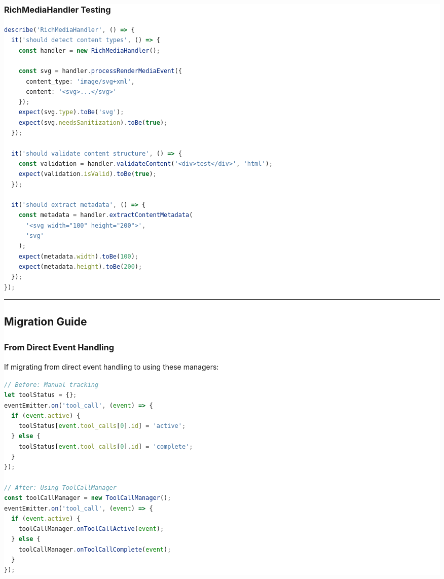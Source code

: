 ### RichMediaHandler Testing

```typescript
describe('RichMediaHandler', () => {
  it('should detect content types', () => {
    const handler = new RichMediaHandler();
    
    const svg = handler.processRenderMediaEvent({
      content_type: 'image/svg+xml',
      content: '<svg>...</svg>'
    });
    expect(svg.type).toBe('svg');
    expect(svg.needsSanitization).toBe(true);
  });
  
  it('should validate content structure', () => {
    const validation = handler.validateContent('<div>test</div>', 'html');
    expect(validation.isValid).toBe(true);
  });
  
  it('should extract metadata', () => {
    const metadata = handler.extractContentMetadata(
      '<svg width="100" height="200">',
      'svg'
    );
    expect(metadata.width).toBe(100);
    expect(metadata.height).toBe(200);
  });
});
```

---

## Migration Guide

### From Direct Event Handling

If migrating from direct event handling to using these managers:

```typescript
// Before: Manual tracking
let toolStatus = {};
eventEmitter.on('tool_call', (event) => {
  if (event.active) {
    toolStatus[event.tool_calls[0].id] = 'active';
  } else {
    toolStatus[event.tool_calls[0].id] = 'complete';
  }
});

// After: Using ToolCallManager
const toolCallManager = new ToolCallManager();
eventEmitter.on('tool_call', (event) => {
  if (event.active) {
    toolCallManager.onToolCallActive(event);
  } else {
    toolCallManager.onToolCallComplete(event);
  }
});
```
